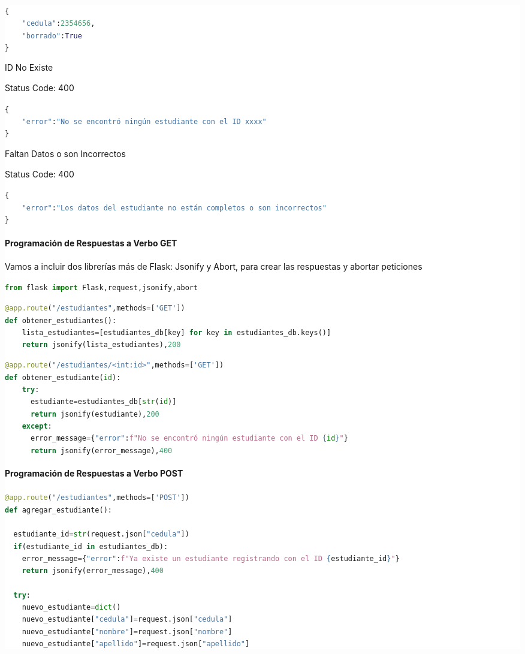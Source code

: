 ```python
{
    "cedula":2354656,
    "borrado":True
}
```

ID No Existe

Status Code: 400

```python
{
    "error":"No se encontró ningún estudiante con el ID xxxx"
}
```

Faltan Datos o son Incorrectos

Status Code: 400

```python
{
    "error":"Los datos del estudiante no están completos o son incorrectos"
}
```

#### Programación de Respuestas a Verbo GET

Vamos a incluir dos librerías más de Flask: Jsonify y Abort, para crear las respuestas y abortar peticiones

```python
from flask import Flask,request,jsonify,abort
```



```python
@app.route("/estudiantes",methods=['GET'])
def obtener_estudiantes():
    lista_estudiantes=[estudiantes_db[key] for key in estudiantes_db.keys()]
    return jsonify(lista_estudiantes),200
```

```python
@app.route("/estudiantes/<int:id>",methods=['GET'])
def obtener_estudiante(id):
    try:
      estudiante=estudiantes_db[str(id)]
      return jsonify(estudiante),200
    except:
      error_message={"error":f"No se encontró ningún estudiante con el ID {id}"}
      return jsonify(error_message),400
```

#### Programación de Respuestas a Verbo POST

```python
@app.route("/estudiantes",methods=['POST'])
def agregar_estudiante():

  estudiante_id=str(request.json["cedula"])
  if(estudiante_id in estudiantes_db):
    error_message={"error":f"Ya existe un estudiante registrando con el ID {estudiante_id}"}
    return jsonify(error_message),400
    
  try:  
    nuevo_estudiante=dict()
    nuevo_estudiante["cedula"]=request.json["cedula"]
    nuevo_estudiante["nombre"]=request.json["nombre"]
    nuevo_estudiante["apellido"]=request.json["apellido"]
```
